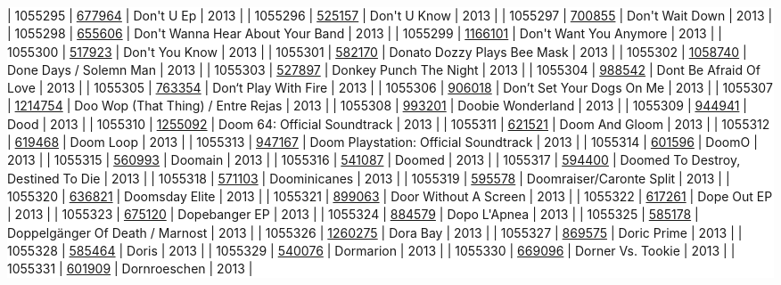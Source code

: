| 1055295 | [677964](https://www.discogs.com/master/677964) | Don't U Ep | 2013 |
| 1055296 | [525157](https://www.discogs.com/master/525157) | Don't U Know | 2013 |
| 1055297 | [700855](https://www.discogs.com/master/700855) | Don't Wait Down | 2013 |
| 1055298 | [655606](https://www.discogs.com/master/655606) | Don't Wanna Hear About Your Band | 2013 |
| 1055299 | [1166101](https://www.discogs.com/master/1166101) | Don't Want You Anymore | 2013 |
| 1055300 | [517923](https://www.discogs.com/master/517923) | Don't You Know | 2013 |
| 1055301 | [582170](https://www.discogs.com/master/582170) | Donato Dozzy Plays Bee Mask | 2013 |
| 1055302 | [1058740](https://www.discogs.com/master/1058740) | Done Days / Solemn Man | 2013 |
| 1055303 | [527897](https://www.discogs.com/master/527897) | Donkey Punch The Night | 2013 |
| 1055304 | [988542](https://www.discogs.com/master/988542) | Dont Be Afraid Of Love | 2013 |
| 1055305 | [763354](https://www.discogs.com/master/763354) | Don‘t Play With Fire | 2013 |
| 1055306 | [906018](https://www.discogs.com/master/906018) | Don’t Set Your Dogs On Me | 2013 |
| 1055307 | [1214754](https://www.discogs.com/master/1214754) | Doo Wop (That Thing) / Entre Rejas | 2013 |
| 1055308 | [993201](https://www.discogs.com/master/993201) | Doobie Wonderland | 2013 |
| 1055309 | [944941](https://www.discogs.com/master/944941) | Dood | 2013 |
| 1055310 | [1255092](https://www.discogs.com/master/1255092) | Doom 64: Official Soundtrack | 2013 |
| 1055311 | [621521](https://www.discogs.com/master/621521) | Doom And Gloom | 2013 |
| 1055312 | [619468](https://www.discogs.com/master/619468) | Doom Loop | 2013 |
| 1055313 | [947167](https://www.discogs.com/master/947167) | Doom Playstation: Official Soundtrack | 2013 |
| 1055314 | [601596](https://www.discogs.com/master/601596) | DoomO | 2013 |
| 1055315 | [560993](https://www.discogs.com/master/560993) | Doomain | 2013 |
| 1055316 | [541087](https://www.discogs.com/master/541087) | Doomed | 2013 |
| 1055317 | [594400](https://www.discogs.com/master/594400) | Doomed To Destroy, Destined To Die | 2013 |
| 1055318 | [571103](https://www.discogs.com/master/571103) | Doominicanes | 2013 |
| 1055319 | [595578](https://www.discogs.com/master/595578) | Doomraiser/Caronte Split | 2013 |
| 1055320 | [636821](https://www.discogs.com/master/636821) | Doomsday Elite | 2013 |
| 1055321 | [899063](https://www.discogs.com/master/899063) | Door Without A Screen | 2013 |
| 1055322 | [617261](https://www.discogs.com/master/617261) | Dope Out EP | 2013 |
| 1055323 | [675120](https://www.discogs.com/master/675120) | Dopebanger EP | 2013 |
| 1055324 | [884579](https://www.discogs.com/master/884579) | Dopo L'Apnea | 2013 |
| 1055325 | [585178](https://www.discogs.com/master/585178) | Doppelgänger Of Death / Marnost | 2013 |
| 1055326 | [1260275](https://www.discogs.com/master/1260275) | Dora Bay | 2013 |
| 1055327 | [869575](https://www.discogs.com/master/869575) | Doric Prime | 2013 |
| 1055328 | [585464](https://www.discogs.com/master/585464) | Doris | 2013 |
| 1055329 | [540076](https://www.discogs.com/master/540076) | Dormarion | 2013 |
| 1055330 | [669096](https://www.discogs.com/master/669096) | Dorner Vs. Tookie | 2013 |
| 1055331 | [601909](https://www.discogs.com/master/601909) | Dornroeschen | 2013 |